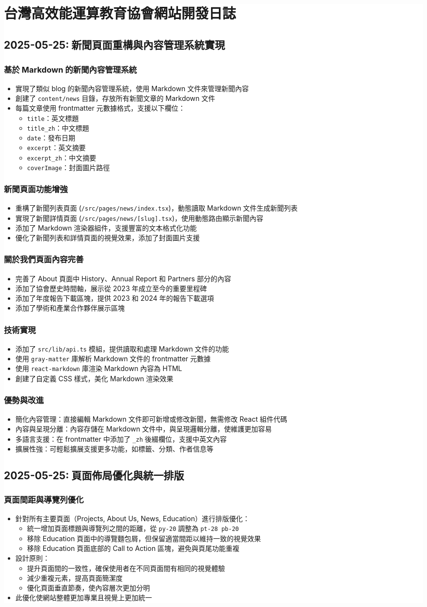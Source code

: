 # 台灣高效能運算教育協會網站開發日誌

## 2025-05-25: 新聞頁面重構與內容管理系統實現

### 基於 Markdown 的新聞內容管理系統
- 實現了類似 blog 的新聞內容管理系統，使用 Markdown 文件來管理新聞內容
- 創建了 `content/news` 目錄，存放所有新聞文章的 Markdown 文件
- 每篇文章使用 frontmatter 元數據格式，支援以下欄位：
  - `title`：英文標題
  - `title_zh`：中文標題
  - `date`：發布日期
  - `excerpt`：英文摘要
  - `excerpt_zh`：中文摘要
  - `coverImage`：封面圖片路徑

### 新聞頁面功能增強
- 重構了新聞列表頁面 (`/src/pages/news/index.tsx`)，動態讀取 Markdown 文件生成新聞列表
- 實現了新聞詳情頁面 (`/src/pages/news/[slug].tsx`)，使用動態路由顯示新聞內容
- 添加了 Markdown 渲染器組件，支援豐富的文本格式化功能
- 優化了新聞列表和詳情頁面的視覺效果，添加了封面圖片支援

### 關於我們頁面內容完善
- 完善了 About 頁面中 History、Annual Report 和 Partners 部分的內容
- 添加了協會歷史時間軸，展示從 2023 年成立至今的重要里程碑
- 添加了年度報告下載區塊，提供 2023 和 2024 年的報告下載選項
- 添加了學術和產業合作夥伴展示區塊

### 技術實現
- 添加了 `src/lib/api.ts` 模組，提供讀取和處理 Markdown 文件的功能
- 使用 `gray-matter` 庫解析 Markdown 文件的 frontmatter 元數據
- 使用 `react-markdown` 庫渲染 Markdown 內容為 HTML
- 創建了自定義 CSS 樣式，美化 Markdown 渲染效果

### 優勢與改進
- 簡化內容管理：直接編輯 Markdown 文件即可新增或修改新聞，無需修改 React 組件代碼
- 內容與呈現分離：內容存儲在 Markdown 文件中，與呈現邏輯分離，使維護更加容易
- 多語言支援：在 frontmatter 中添加了 `_zh` 後綴欄位，支援中英文內容
- 擴展性強：可輕鬆擴展支援更多功能，如標籤、分類、作者信息等


## 2025-05-25: 頁面佈局優化與統一排版

### 頁面間距與導覽列優化
- 針對所有主要頁面（Projects, About Us, News, Education）進行排版優化：
  - 統一增加頁面標題與導覽列之間的距離，從 `py-20` 調整為 `pt-28 pb-20`
  - 移除 Education 頁面中的導覽麵包屑，但保留適當間距以維持一致的視覺效果
  - 移除 Education 頁面底部的 Call to Action 區塊，避免與頁尾功能重複
- 設計原則：
  - 提升頁面間的一致性，確保使用者在不同頁面間有相同的視覺體驗
  - 減少重複元素，提高頁面簡潔度
  - 優化頁面垂直節奏，使內容層次更加分明
- 此優化使網站整體更加專業且視覺上更加統一
